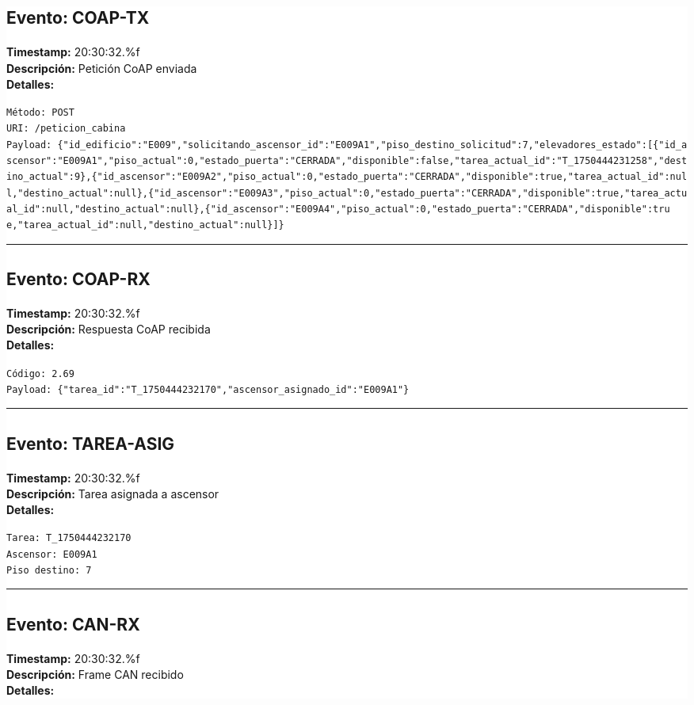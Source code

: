 
## Evento: COAP-TX

**Timestamp:** 20:30:32.%f  
**Descripción:** Petición CoAP enviada  
**Detalles:**

```
Método: POST
URI: /peticion_cabina
Payload: {"id_edificio":"E009","solicitando_ascensor_id":"E009A1","piso_destino_solicitud":7,"elevadores_estado":[{"id_ascensor":"E009A1","piso_actual":0,"estado_puerta":"CERRADA","disponible":false,"tarea_actual_id":"T_1750444231258","destino_actual":9},{"id_ascensor":"E009A2","piso_actual":0,"estado_puerta":"CERRADA","disponible":true,"tarea_actual_id":null,"destino_actual":null},{"id_ascensor":"E009A3","piso_actual":0,"estado_puerta":"CERRADA","disponible":true,"tarea_actual_id":null,"destino_actual":null},{"id_ascensor":"E009A4","piso_actual":0,"estado_puerta":"CERRADA","disponible":true,"tarea_actual_id":null,"destino_actual":null}]}
```

---

## Evento: COAP-RX

**Timestamp:** 20:30:32.%f  
**Descripción:** Respuesta CoAP recibida  
**Detalles:**

```
Código: 2.69
Payload: {"tarea_id":"T_1750444232170","ascensor_asignado_id":"E009A1"}
```

---

## Evento: TAREA-ASIG

**Timestamp:** 20:30:32.%f  
**Descripción:** Tarea asignada a ascensor  
**Detalles:**

```
Tarea: T_1750444232170
Ascensor: E009A1
Piso destino: 7
```

---

## Evento: CAN-RX

**Timestamp:** 20:30:32.%f  
**Descripción:** Frame CAN recibido  
**Detalles:**
